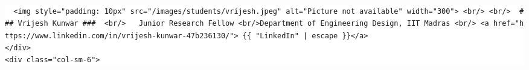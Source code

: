       <img style="padding: 10px" src="/images/students/vrijesh.jpeg" alt="Picture not available" width="300"> <br/> <br/>  ### Vrijesh Kunwar ###  <br/>   Junior Research Fellow <br/>Department of Engineering Design, IIT Madras <br/> <a href="https://www.linkedin.com/in/vrijesh-kunwar-47b236130/"> {{ "LinkedIn" | escape }}</a> 
    </div>
    <div class="col-sm-6">